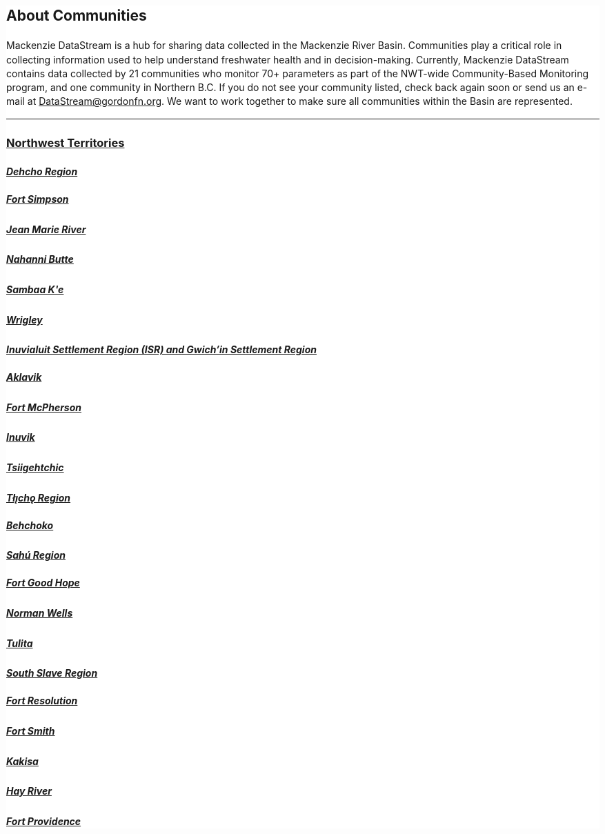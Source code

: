 ## About Communities

Mackenzie DataStream is a hub for sharing data collected in the Mackenzie River Basin. Communities play a critical role in collecting information used to help understand freshwater health and in decision-making. Currently, Mackenzie DataStream contains data collected by 21 communities who monitor 70+ parameters as part of the NWT-wide Community-Based Monitoring program, and one community in Northern B.C.
If you do not see your community listed, check back again soon or send us an e-mail at DataStream@gordonfn.org. We want to work together to make sure all communities within the Basin are represented.

***

### [Northwest Territories](#/page/about-communities#northwest)

#### [*Dehcho Region*](#/page/about-communities#Dehcho)
##### [Fort Simpson](#/page/about-communities#simpson)
##### [Jean Marie River](#/page/about-communities#jean)
##### [Nahanni Butte](#/page/about-communities#nahanni)
##### [Sambaa K'e](#/page/about-communities#sambaa)
##### [Wrigley](#/page/about-communities#wrigley)

#### [*Inuvialuit Settlement Region (ISR) and Gwich’in Settlement Region*](#/page/about-communities#irs)
##### [Aklavik](#/page/about-communities#aklavik)
##### [Fort McPherson](#/page/about-communities#mcpherson)
##### [Inuvik](#/page/about-communities#inuvik)
##### [Tsiigehtchic](#/page/about-communities#tsiigehtchic)

#### [*Tłı̨chǫ Region*](#/page/about-communities#tlicho)
##### [Behchoko](#/page/about-communities#behchoko)

#### [*Sahú Region*](#/page/about-communities#sahtu)
##### [Fort Good Hope](#/page/about-communities#good)
##### [Norman Wells](#/page/about-communities#norman)
##### [Tulita](#/page/about-communities#tulita)

#### [*South Slave Region*](#/page/about-communities#south)
##### [Fort Resolution](#/page/about-communities#resolution)
##### [Fort Smith](#/page/about-communities#smith)
##### [Kakisa](#/page/about-communities#kakisa)
##### [Hay River](#/page/about-communities#hay)
##### [Fort Providence](#/page/about-communities#providence)
